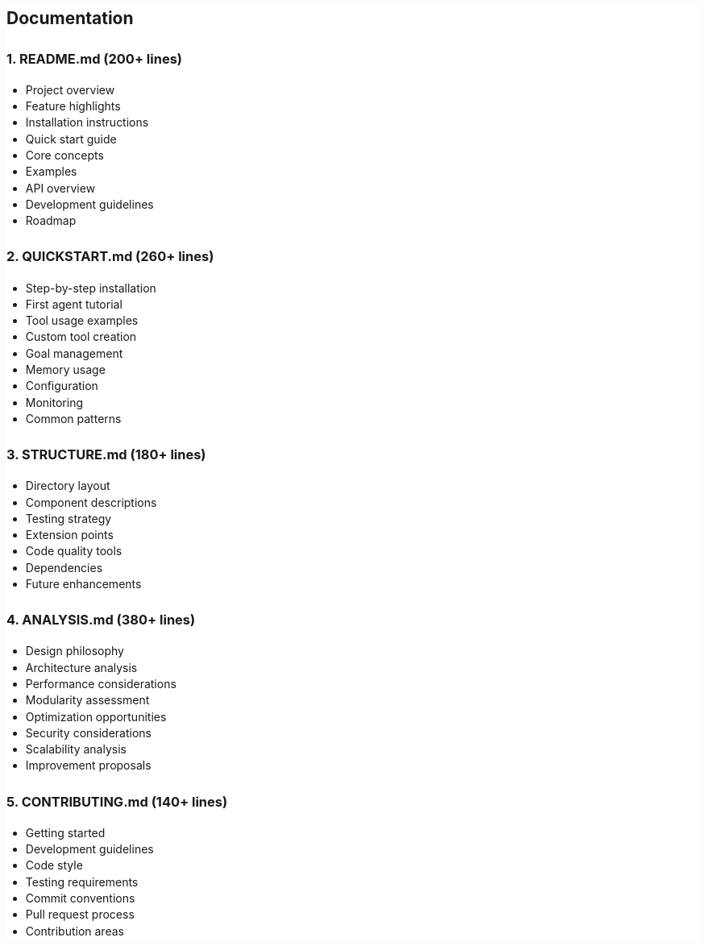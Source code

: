 ## Documentation

### 1. README.md (200+ lines)
- Project overview
- Feature highlights
- Installation instructions
- Quick start guide
- Core concepts
- Examples
- API overview
- Development guidelines
- Roadmap

### 2. QUICKSTART.md (260+ lines)
- Step-by-step installation
- First agent tutorial
- Tool usage examples
- Custom tool creation
- Goal management
- Memory usage
- Configuration
- Monitoring
- Common patterns

### 3. STRUCTURE.md (180+ lines)
- Directory layout
- Component descriptions
- Testing strategy
- Extension points
- Code quality tools
- Dependencies
- Future enhancements

### 4. ANALYSIS.md (380+ lines)
- Design philosophy
- Architecture analysis
- Performance considerations
- Modularity assessment
- Optimization opportunities
- Security considerations
- Scalability analysis
- Improvement proposals

### 5. CONTRIBUTING.md (140+ lines)
- Getting started
- Development guidelines
- Code style
- Testing requirements
- Commit conventions
- Pull request process
- Contribution areas
